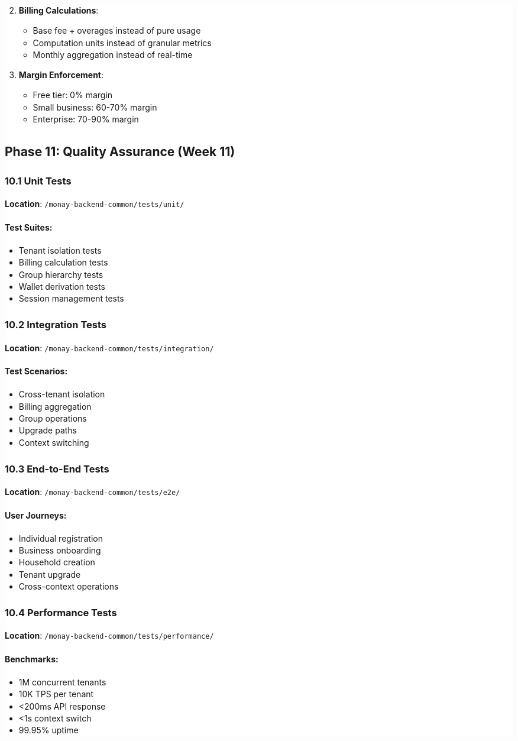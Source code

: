 2. **Billing Calculations**:
   - Base fee + overages instead of pure usage
   - Computation units instead of granular metrics
   - Monthly aggregation instead of real-time

3. **Margin Enforcement**:
   - Free tier: 0% margin
   - Small business: 60-70% margin
   - Enterprise: 70-90% margin

## Phase 11: Quality Assurance (Week 11)

### 10.1 Unit Tests
**Location**: `/monay-backend-common/tests/unit/`

#### Test Suites:
- Tenant isolation tests
- Billing calculation tests
- Group hierarchy tests
- Wallet derivation tests
- Session management tests

### 10.2 Integration Tests
**Location**: `/monay-backend-common/tests/integration/`

#### Test Scenarios:
- Cross-tenant isolation
- Billing aggregation
- Group operations
- Upgrade paths
- Context switching

### 10.3 End-to-End Tests
**Location**: `/monay-backend-common/tests/e2e/`

#### User Journeys:
- Individual registration
- Business onboarding
- Household creation
- Tenant upgrade
- Cross-context operations

### 10.4 Performance Tests
**Location**: `/monay-backend-common/tests/performance/`

#### Benchmarks:
- 1M concurrent tenants
- 10K TPS per tenant
- <200ms API response
- <1s context switch
- 99.95% uptime
